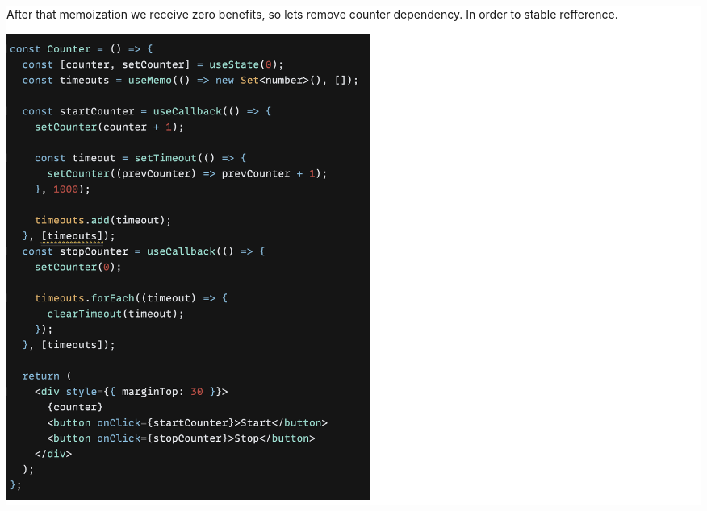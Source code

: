 After that memoization we receive zero benefits, so lets remove counter dependency. In order to stable refference.

<img src="./images/image4.png"  width="450">
